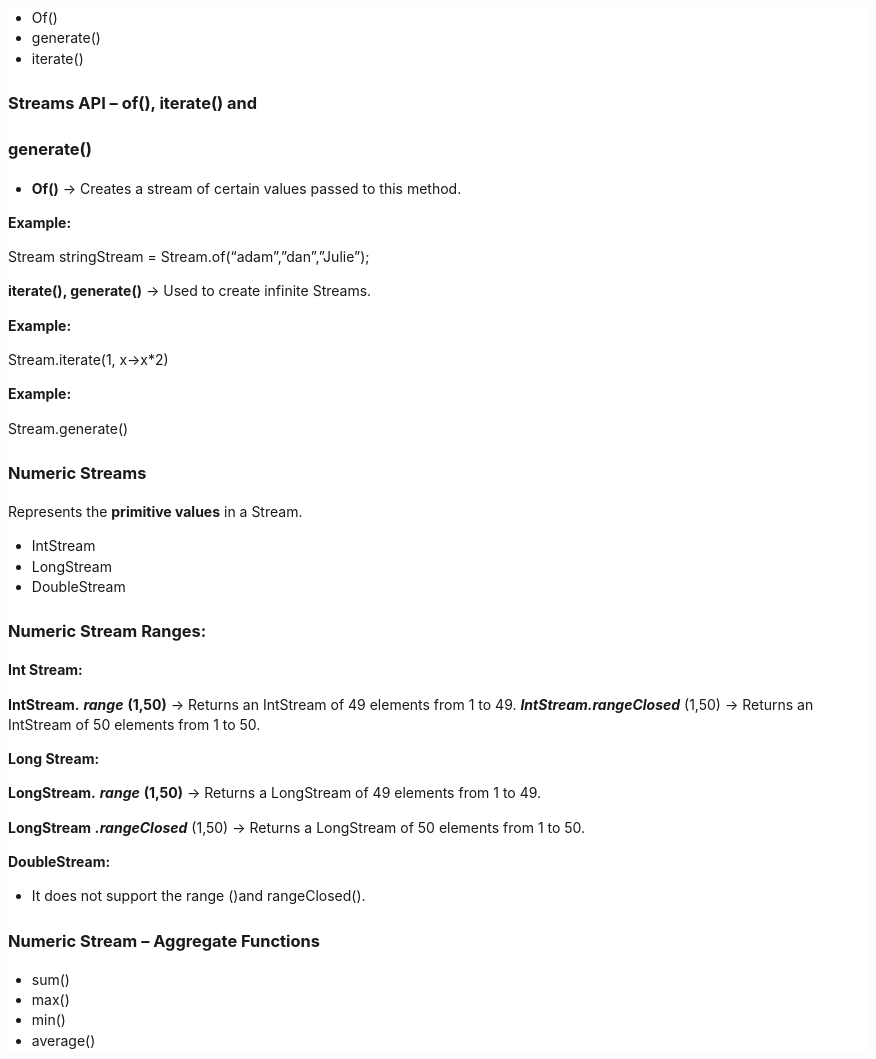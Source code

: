 - Of()
- generate()
- iterate()


### Streams API – of(), iterate() and

### generate()

- **Of()** -> Creates a stream of certain values passed to this method.

**Example:**

Stream<String> stringStream = Stream.of(“adam”,”dan”,”Julie”);

**iterate(), generate()** -> Used to create infinite Streams.

**Example:**

Stream.iterate(1, x->x*2)

**Example:**

Stream.generate(<Supplier>)


### Numeric Streams

Represents the **primitive values** in a Stream.

- IntStream
- LongStream
- DoubleStream


### Numeric Stream Ranges:

**Int Stream:**

**IntStream.** **_range_** **(1,50)** -> Returns an IntStream of 49 elements from 1
to 49.
**_IntStream.rangeClosed_** (1,50) -> Returns an IntStream of 50 elements
from 1 to 50.

**Long Stream:**

**LongStream.** **_range_** **(1,50)** -> Returns a LongStream of 49 elements from
1 to 49.

**LongStream** **_.rangeClosed_** (1,50) -> Returns a LongStream of 50 elements
from 1 to 50.

**DoubleStream:**

- It does not support the range ()and rangeClosed().


### Numeric Stream – Aggregate Functions

- sum()
- max()
- min()
- average()
